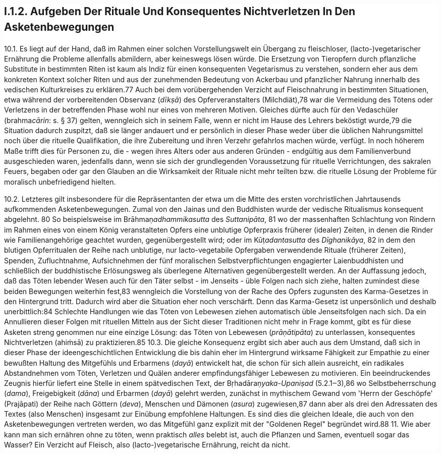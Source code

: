 ## I.1.2. Aufgeben Der Rituale Und Konsequentes Nichtverletzen In Den Asketenbewegungen

10.1. Es liegt auf der Hand, daß im Rahmen einer solchen Vorstellungswelt ein Übergang zu fleischloser, (lacto-)vegetarischer Ernährung die Probleme allenfalls abmildern, aber keineswegs lösen würde. Die Ersetzung von Tieropfern durch pflanzliche Substitute in bestimmten Riten ist kaum als Indiz für einen konsequenten Vegetarismus zu verstehen, sondern eher aus dem konkreten Kontext solcher Riten und aus der zunehmenden Bedeutung von Ackerbau und pfanzlicher Nahrung innerhalb des vedischen Kulturkreises zu erklären.77 Auch bei dem vorübergehenden Verzicht auf Fleischnahrung in bestimmten Situationen, etwa während der vorbereitenden Observanz (*dīkṣā*) des Opferveranstalters (Milchdiät),78 war die Vermeidung des Tötens oder Verletzens in der betreffenden Phase wohl nur eines von mehreren Motiven. Gleiches dürfte auch für den Vedaschüler (brahma*cārin*: s. § 37) gelten, wenngleich sich in seinem Falle, wenn er nicht im Hause des Lehrers beköstigt wurde,79 die Situation dadurch zuspitzt, daß sie länger andauert und er persönlich in dieser Phase weder über die üblichen Nahrungsmittel noch über die rituelle Qualifikation, die ihre Zubereitung und ihren Verzehr gefahrlos machen würde, verfügt. In noch höherem Maße trifft dies für Personen zu, die - wegen ihres Alters oder aus anderen Gründen - endgültig aus dem Familienverbund ausgeschieden waren, jedenfalls dann, wenn sie sich der grundlegenden Voraussetzung für rituelle Verrichtungen, des sakralen Feuers, begaben oder gar den Glauben an die Wirksamkeit der Rituale nicht mehr teilten bzw. die rituelle Lösung der Probleme für moralisch unbefriedigend hielten. 

10.2. Letzteres gilt insbesondere für die Repräsentanten der etwa um die Mitte des ersten vorchristlichen Jahrtausends aufkommenden Asketenbewegungen. Zumal von den Jainas und den Buddhisten wurde der vedische Ritualismus konsequent abgelehnt. 80 So beispielsweise im Brāhmaṇ*adhammikasutta* des *Suttanipāta*,
81 wo der massenhaften Schlachtung von Rindern im Rahmen eines von einem König veranstalteten Opfers eine unblutige Opferpraxis früherer (idealer) Zeiten, in denen die Rinder wie Familienangehörige geachtet wurden, gegenübergestellt wird; oder im Kūṭ*adantasutta* des *Dīghanikāya*,
82 in dem den blutigen Opferritualen der Reihe nach unblutige, nur lacto-vegetabile Opfergaben verwendende Rituale (früherer Zeiten), Spenden, Zufluchtnahme, Aufsichnehmen der fünf moralischen Selbstverpflichtungen engagierter Laienbuddhisten und schließlich der buddhistische Erlösungsweg als überlegene Alternativen gegenübergestellt werden. An der Auffassung jedoch, daß das Töten lebender Wesen auch für den Täter selbst - im Jenseits - üble Folgen nach sich ziehe, halten zumindest diese beiden Bewegungen weiterhin fest,83 wenngleich die Vorstellung von der Rache des Opfers zugunsten des Karma-Gesetzes in den Hintergrund tritt. Dadurch wird aber die Situation eher noch verschärft. Denn das Karma-Gesetz ist unpersönlich und deshalb unerbittlich:84 Schlechte Handlungen wie das Töten von Lebewesen ziehen automatisch üble Jenseitsfolgen nach sich. Da ein Annullieren dieser Folgen mit rituellen Mitteln aus der Sicht dieser Traditionen nicht mehr in Frage kommt, gibt es für diese Asketen streng genommen nur eine einzige Lösung: das Töten von Lebewesen (*prāṇātipāta*) zu unterlassen, konsequentes Nichtverletzen (ahiṁsā) zu praktizieren.85 10.3. Die gleiche Konsequenz ergibt sich aber auch aus dem Umstand, daß sich in dieser Phase der ideengeschichtlichen Entwicklung die bis dahin eher im Hintergrund wirksame Fähigkeit zur Empathie zu einer bewußten Haltung des Mitgefühls und Erbarmens (*dayā*) entwickelt hat, die schon für sich allein ausreicht, ein radikales Abstandnehmen vom Töten, Verletzen und Quälen anderer empfindungsfähiger Lebewesen zu motivieren. Ein beeindruckendes Zeugnis hierfür liefert eine Stelle in einem spätvedischen Text, der Bṛhadāraṇ*yaka-Upaniṣad* (5.2.1‒3),86 wo Selbstbeherrschung (*dama*), Freigebigkeit (*dāna*) und Erbarmen (*dayā*) gelehrt werden, zunächst in mythischem Gewand vom 'Herrn der Geschöpfe' 
(Prajāpati) der Reihe nach Göttern (*deva*), Menschen und Dämonen (*asura*) 
zugewiesen,87 dann aber als drei den Adressaten des Textes (also Menschen) insgesamt zur Einübung empfohlene Haltungen. Es sind dies die gleichen Ideale, die auch von den Asketenbewegungen vertreten werden, wo das Mitgefühl ganz explizit mit der "Goldenen Regel" begründet wird.88 11. Wie aber kann man sich ernähren ohne zu töten, wenn praktisch *alles* belebt ist, auch die Pflanzen und Samen, eventuell sogar das Wasser? Ein Verzicht auf Fleisch, also (lacto-)vegetarische Ernährung, reicht da nicht. 
